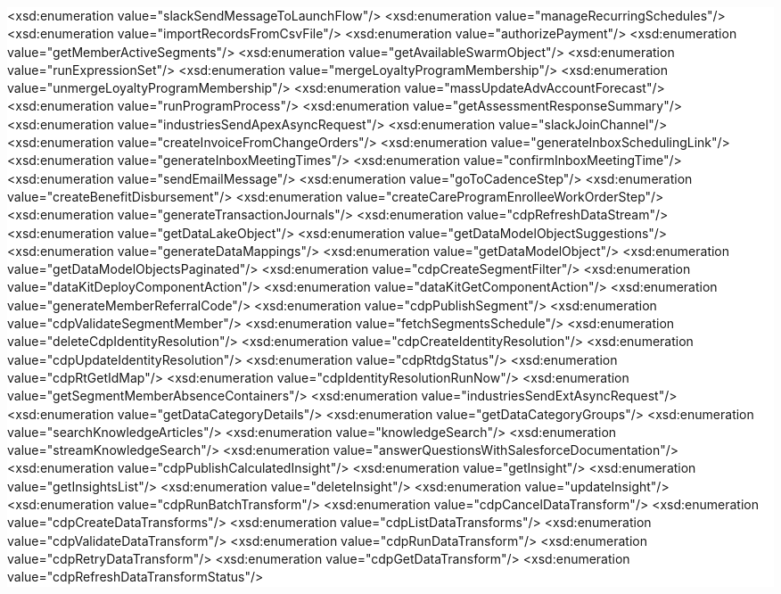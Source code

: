 <xsd:enumeration value="slackSendMessageToLaunchFlow"/>
<xsd:enumeration value="manageRecurringSchedules"/>
<xsd:enumeration value="importRecordsFromCsvFile"/>
<xsd:enumeration value="authorizePayment"/>
<xsd:enumeration value="getMemberActiveSegments"/>
<xsd:enumeration value="getAvailableSwarmObject"/>
<xsd:enumeration value="runExpressionSet"/>
<xsd:enumeration value="mergeLoyaltyProgramMembership"/>
<xsd:enumeration value="unmergeLoyaltyProgramMembership"/>
<xsd:enumeration value="massUpdateAdvAccountForecast"/>
<xsd:enumeration value="runProgramProcess"/>
<xsd:enumeration value="getAssessmentResponseSummary"/>
<xsd:enumeration value="industriesSendApexAsyncRequest"/>
<xsd:enumeration value="slackJoinChannel"/>
<xsd:enumeration value="createInvoiceFromChangeOrders"/>
<xsd:enumeration value="generateInboxSchedulingLink"/>
<xsd:enumeration value="generateInboxMeetingTimes"/>
<xsd:enumeration value="confirmInboxMeetingTime"/>
<xsd:enumeration value="sendEmailMessage"/>
<xsd:enumeration value="goToCadenceStep"/>
<xsd:enumeration value="createBenefitDisbursement"/>
<xsd:enumeration value="createCareProgramEnrolleeWorkOrderStep"/>
<xsd:enumeration value="generateTransactionJournals"/>
<xsd:enumeration value="cdpRefreshDataStream"/>
<xsd:enumeration value="getDataLakeObject"/>
<xsd:enumeration value="getDataModelObjectSuggestions"/>
<xsd:enumeration value="generateDataMappings"/>
<xsd:enumeration value="getDataModelObject"/>
<xsd:enumeration value="getDataModelObjectsPaginated"/>
<xsd:enumeration value="cdpCreateSegmentFilter"/>
<xsd:enumeration value="dataKitDeployComponentAction"/>
<xsd:enumeration value="dataKitGetComponentAction"/>
<xsd:enumeration value="generateMemberReferralCode"/>
<xsd:enumeration value="cdpPublishSegment"/>
<xsd:enumeration value="cdpValidateSegmentMember"/>
<xsd:enumeration value="fetchSegmentsSchedule"/>
<xsd:enumeration value="deleteCdpIdentityResolution"/>
<xsd:enumeration value="cdpCreateIdentityResolution"/>
<xsd:enumeration value="cdpUpdateIdentityResolution"/>
<xsd:enumeration value="cdpRtdgStatus"/>
<xsd:enumeration value="cdpRtGetIdMap"/>
<xsd:enumeration value="cdpIdentityResolutionRunNow"/>
<xsd:enumeration value="getSegmentMemberAbsenceContainers"/>
<xsd:enumeration value="industriesSendExtAsyncRequest"/>
<xsd:enumeration value="getDataCategoryDetails"/>
<xsd:enumeration value="getDataCategoryGroups"/>
<xsd:enumeration value="searchKnowledgeArticles"/>
<xsd:enumeration value="knowledgeSearch"/>
<xsd:enumeration value="streamKnowledgeSearch"/>
<xsd:enumeration value="answerQuestionsWithSalesforceDocumentation"/>
<xsd:enumeration value="cdpPublishCalculatedInsight"/>
<xsd:enumeration value="getInsight"/>
<xsd:enumeration value="getInsightsList"/>
<xsd:enumeration value="deleteInsight"/>
<xsd:enumeration value="updateInsight"/>
<xsd:enumeration value="cdpRunBatchTransform"/>
<xsd:enumeration value="cdpCancelDataTransform"/>
<xsd:enumeration value="cdpCreateDataTransforms"/>
<xsd:enumeration value="cdpListDataTransforms"/>
<xsd:enumeration value="cdpValidateDataTransform"/>
<xsd:enumeration value="cdpRunDataTransform"/>
<xsd:enumeration value="cdpRetryDataTransform"/>
<xsd:enumeration value="cdpGetDataTransform"/>
<xsd:enumeration value="cdpRefreshDataTransformStatus"/>
